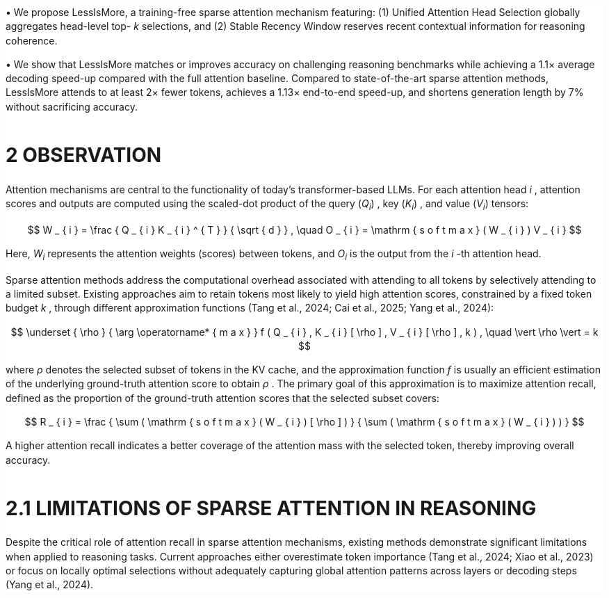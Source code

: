 • We propose LessIsMore, a training-free sparse attention mechanism featuring: (1) Unified Attention Head Selection globally aggregates head-level top- $k$ selections, and (2) Stable Recency Window reserves recent contextual information for reasoning coherence.

• We show that LessIsMore matches or improves accuracy on challenging reasoning benchmarks while achieving a $1 . 1 \times$ average decoding speed-up compared with the full attention baseline. Compared to state-of-the-art sparse attention methods, LessIsMore attends to at least $2 \times$ fewer tokens, achieves a $1 . 1 3 \times$ end-to-end speed-up, and shortens generation length by $7 \%$ without sacrificing accuracy.

# 2 OBSERVATION

Attention mechanisms are central to the functionality of today’s transformer-based LLMs. For each attention head $i$ , attention scores and outputs are computed using the scaled-dot product of the query $( Q _ { i } )$ , key $( K _ { i } )$ , and value $( V _ { i } )$ tensors:

$$
W _ { i } = \frac { Q _ { i } K _ { i } ^ { T } } { \sqrt { d } } , \quad O _ { i } = \mathrm { s o f t m a x } ( W _ { i } ) V _ { i }
$$

Here, $W _ { i }$ represents the attention weights (scores) between tokens, and $O _ { i }$ is the output from the $i$ -th attention head.

Sparse attention methods address the computational overhead associated with attending to all tokens by selectively attending to a limited subset. Existing approaches aim to retain tokens most likely to yield high attention scores, constrained by a fixed token budget $k$ , through different approximation functions (Tang et al., 2024; Cai et al., 2025; Yang et al., 2024):

$$
\underset { \rho } { \arg \operatorname* { m a x } } f ( Q _ { i } , K _ { i } [ \rho ] , V _ { i } [ \rho ] , k ) , \quad \vert \rho \vert = k
$$

where $\rho$ denotes the selected subset of tokens in the KV cache, and the approximation function $f$ is usually an efficient estimation of the underlying ground-truth attention score to obtain $\rho$ . The primary goal of this approximation is to maximize attention recall, defined as the proportion of the ground-truth attention scores that the selected subset covers:

$$
R _ { i } = \frac { \sum ( \mathrm { s o f t m a x } ( W _ { i } ) [ \rho ] ) } { \sum ( \mathrm { s o f t m a x } ( W _ { i } ) ) }
$$

A higher attention recall indicates a better coverage of the attention mass with the selected token, thereby improving overall accuracy.

# 2.1 LIMITATIONS OF SPARSE ATTENTION IN REASONING

Despite the critical role of attention recall in sparse attention mechanisms, existing methods demonstrate significant limitations when applied to reasoning tasks. Current approaches either overestimate token importance (Tang et al., 2024; Xiao et al., 2023) or focus on locally optimal selections without adequately capturing global attention patterns across layers or decoding steps (Yang et al., 2024).
